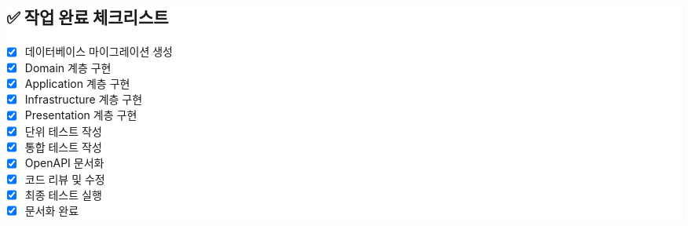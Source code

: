 ## ✅ 작업 완료 체크리스트

- [x] 데이터베이스 마이그레이션 생성
- [x] Domain 계층 구현
- [x] Application 계층 구현
- [x] Infrastructure 계층 구현
- [x] Presentation 계층 구현
- [x] 단위 테스트 작성
- [x] 통합 테스트 작성
- [x] OpenAPI 문서화
- [x] 코드 리뷰 및 수정
- [x] 최종 테스트 실행
- [x] 문서화 완료
